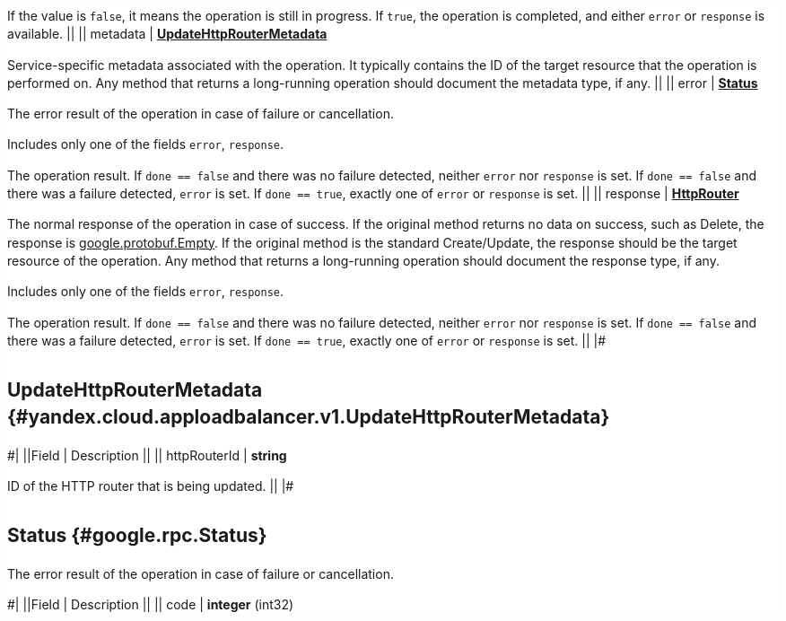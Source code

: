If the value is `false`, it means the operation is still in progress.
If `true`, the operation is completed, and either `error` or `response` is available. ||
|| metadata | **[UpdateHttpRouterMetadata](#yandex.cloud.apploadbalancer.v1.UpdateHttpRouterMetadata)**

Service-specific metadata associated with the operation.
It typically contains the ID of the target resource that the operation is performed on.
Any method that returns a long-running operation should document the metadata type, if any. ||
|| error | **[Status](#google.rpc.Status)**

The error result of the operation in case of failure or cancellation.

Includes only one of the fields `error`, `response`.

The operation result.
If `done == false` and there was no failure detected, neither `error` nor `response` is set.
If `done == false` and there was a failure detected, `error` is set.
If `done == true`, exactly one of `error` or `response` is set. ||
|| response | **[HttpRouter](#yandex.cloud.apploadbalancer.v1.HttpRouter)**

The normal response of the operation in case of success.
If the original method returns no data on success, such as Delete,
the response is [google.protobuf.Empty](https://developers.google.com/protocol-buffers/docs/reference/google.protobuf#google.protobuf.Empty).
If the original method is the standard Create/Update,
the response should be the target resource of the operation.
Any method that returns a long-running operation should document the response type, if any.

Includes only one of the fields `error`, `response`.

The operation result.
If `done == false` and there was no failure detected, neither `error` nor `response` is set.
If `done == false` and there was a failure detected, `error` is set.
If `done == true`, exactly one of `error` or `response` is set. ||
|#

## UpdateHttpRouterMetadata {#yandex.cloud.apploadbalancer.v1.UpdateHttpRouterMetadata}

#|
||Field | Description ||
|| httpRouterId | **string**

ID of the HTTP router that is being updated. ||
|#

## Status {#google.rpc.Status}

The error result of the operation in case of failure or cancellation.

#|
||Field | Description ||
|| code | **integer** (int32)
